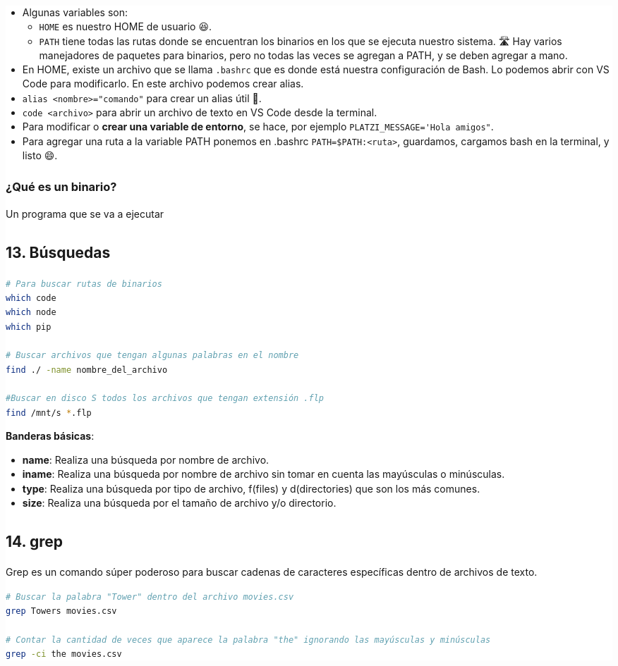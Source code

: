 - Algunas variables son:
    - `HOME` es nuestro HOME de usuario 😆.
    - `PATH` tiene todas las rutas donde se encuentran los binarios en los que se ejecuta nuestro sistema. 🛣️ Hay varios manejadores de paquetes para binarios, pero no todas las veces se agregan a PATH, y se deben agregar a mano.
- En HOME, existe un archivo que se llama `.bashrc` que es donde está nuestra configuración de Bash. Lo podemos abrir con VS Code para modificarlo. En este archivo podemos crear alias.
- `alias <nombre>="comando"` para crear un alias útil 👀.
- `code <archivo>` para abrir un archivo de texto en VS Code desde la terminal.
- Para modificar o **crear una variable de entorno**, se hace, por ejemplo `PLATZI_MESSAGE='Hola amigos"`.
- Para agregar una ruta a la variable PATH ponemos en .bashrc `PATH=$PATH:<ruta>`, guardamos, cargamos bash en la terminal, y listo 😄.

### ¿Qué es un binario?

Un programa que se va a ejecutar

## 13. Búsquedas

```bash
# Para buscar rutas de binarios
which code
which node
which pip

# Buscar archivos que tengan algunas palabras en el nombre
find ./ -name nombre_del_archivo

#Buscar en disco S todos los archivos que tengan extensión .flp
find /mnt/s *.flp
```

**Banderas básicas**:

- **name**: Realiza una búsqueda por nombre de archivo.
- **iname**: Realiza una búsqueda por nombre de archivo sin tomar en cuenta las mayúsculas o minúsculas.
- **type**: Realiza una búsqueda por tipo de archivo, f(files) y d(directories) que son los más comunes.
- **size**: Realiza una búsqueda por el tamaño de archivo y/o directorio.

## 14. grep

Grep es un comando súper poderoso para buscar cadenas de caracteres específicas dentro de archivos de texto.

```bash
# Buscar la palabra "Tower" dentro del archivo movies.csv
grep Towers movies.csv

# Contar la cantidad de veces que aparece la palabra "the" ignorando las mayúsculas y minúsculas 
grep -ci the movies.csv
```
